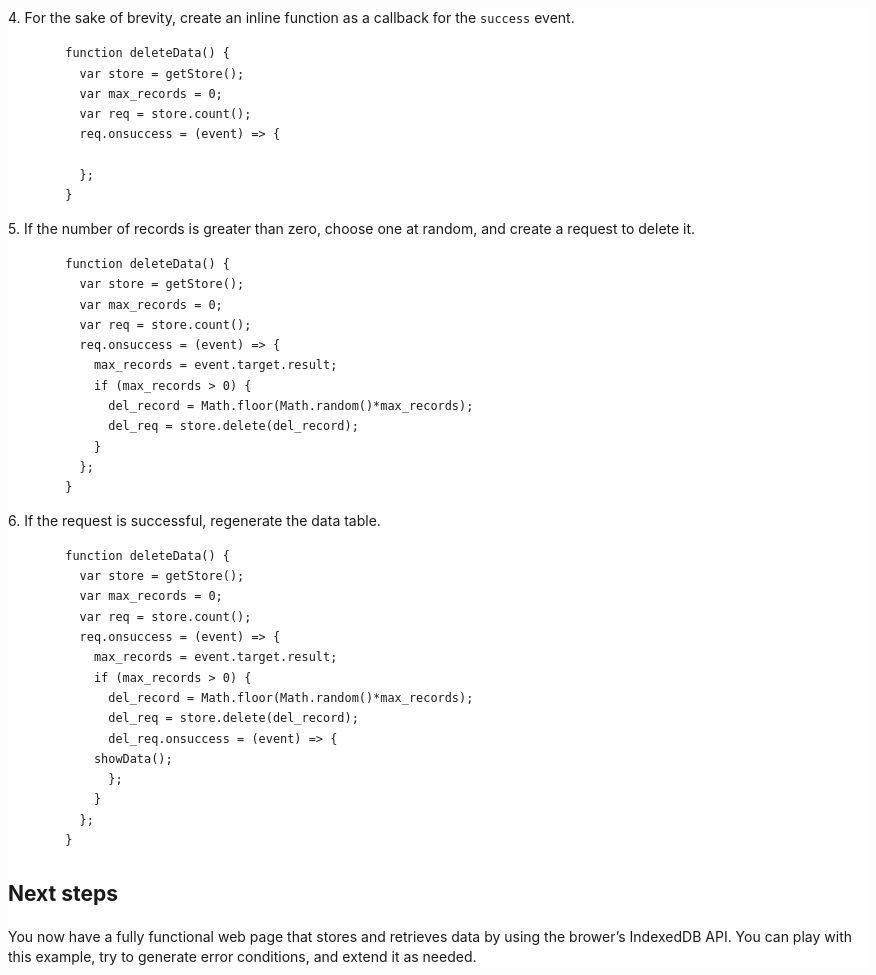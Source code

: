 4\. For the sake of brevity, create an inline function as a callback for the `success` event.
```
		function deleteData() {
		  var store = getStore();
		  var max_records = 0;
		  var req = store.count();
		  req.onsuccess = (event) => {

		  };
		}
```

5\. If the number of records is greater than zero, choose one at random, and create a request to delete it.

```
		function deleteData() {
		  var store = getStore();
		  var max_records = 0;
		  var req = store.count();
		  req.onsuccess = (event) => {
		    max_records = event.target.result;
		    if (max_records > 0) {
		      del_record = Math.floor(Math.random()*max_records);
		      del_req = store.delete(del_record);
		    }
		  };
		}
```

6\. If the request is successful, regenerate the data table.

```
		function deleteData() {
		  var store = getStore();
		  var max_records = 0;
		  var req = store.count();
		  req.onsuccess = (event) => {
		    max_records = event.target.result;
		    if (max_records > 0) {
		      del_record = Math.floor(Math.random()*max_records);
		      del_req = store.delete(del_record);
		      del_req.onsuccess = (event) => {
			showData();
		      };
		    }
		  };
		}
```

## Next steps
You now have a fully functional web page that stores and retrieves data by using the brower’s IndexedDB API. You can play with this example, try to generate error conditions, and extend it as needed.
